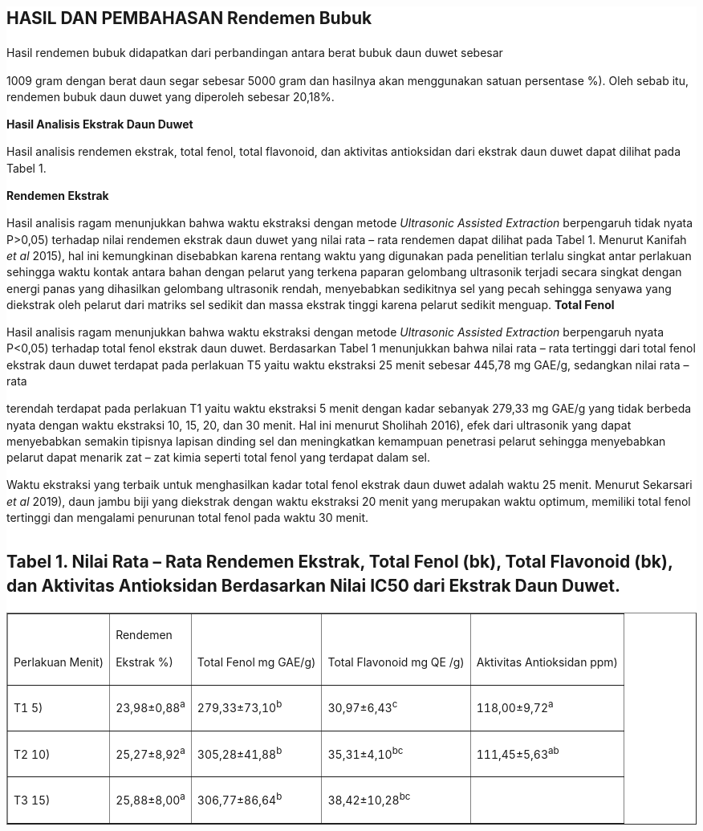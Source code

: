 <h2><a name="bookmark17"></a><span class="font3" style="font-weight:bold;"><a name="bookmark18"></a>HASIL DAN PEMBAHASAN Rendemen Bubuk</span></h2>
<p><span class="font3">Hasil rendemen bubuk didapatkan dari perbandingan antara berat bubuk daun duwet sebesar</span></p>
<p><span class="font3">1009 gram dengan berat daun segar sebesar 5000 gram dan hasilnya akan menggunakan satuan persentase %). Oleh sebab itu, rendemen bubuk daun duwet yang diperoleh sebesar 20,18%.</span></p>
<p><span class="font3" style="font-weight:bold;">Hasil Analisis Ekstrak Daun Duwet</span></p>
<p><span class="font3">Hasil analisis rendemen ekstrak, total fenol, total flavonoid, dan aktivitas antioksidan dari ekstrak daun duwet dapat dilihat pada Tabel 1.</span></p>
<p><span class="font3" style="font-weight:bold;">Rendemen Ekstrak</span></p>
<p><span class="font3">Hasil analisis ragam menunjukkan bahwa waktu ekstraksi dengan metode </span><span class="font3" style="font-style:italic;">Ultrasonic Assisted Extraction</span><span class="font3"> berpengaruh tidak nyata P&gt;0,05) terhadap nilai rendemen ekstrak daun duwet yang nilai rata – rata rendemen dapat dilihat pada Tabel 1. Menurut Kanifah </span><span class="font3" style="font-style:italic;">et al</span><span class="font3"> 2015), hal ini kemungkinan disebabkan karena rentang waktu yang digunakan pada penelitian terlalu singkat antar perlakuan sehingga waktu kontak antara bahan dengan pelarut yang terkena paparan gelombang ultrasonik terjadi secara singkat dengan energi panas yang dihasilkan gelombang ultrasonik rendah, menyebabkan sedikitnya sel yang pecah sehingga senyawa yang diekstrak oleh pelarut dari matriks sel sedikit dan massa ekstrak tinggi karena pelarut sedikit menguap. </span><span class="font3" style="font-weight:bold;">Total Fenol</span></p>
<p><span class="font3">Hasil analisis ragam menunjukkan bahwa waktu ekstraksi dengan metode </span><span class="font3" style="font-style:italic;">Ultrasonic Assisted Extraction</span><span class="font3"> berpengaruh nyata P&lt;0,05) terhadap total fenol ekstrak daun duwet. Berdasarkan Tabel 1 menunjukkan bahwa nilai rata – rata tertinggi dari total fenol ekstrak daun duwet terdapat pada perlakuan T5 yaitu waktu ekstraksi 25 menit sebesar 445,78 mg GAE/g, sedangkan nilai rata – rata</span></p>
<p><span class="font3">terendah terdapat pada perlakuan T1 yaitu waktu ekstraksi 5 menit dengan kadar sebanyak 279,33 mg GAE/g yang tidak berbeda nyata dengan waktu ekstraksi 10, 15, 20, dan 30 menit. Hal ini menurut Sholihah 2016), efek dari ultrasonik yang dapat menyebabkan semakin tipisnya lapisan dinding sel dan meningkatkan kemampuan penetrasi pelarut sehingga menyebabkan pelarut dapat menarik zat – zat kimia seperti total fenol yang terdapat dalam sel.</span></p>
<p><span class="font3">Waktu ekstraksi yang terbaik untuk menghasilkan kadar total fenol ekstrak daun duwet adalah waktu 25 menit. Menurut Sekarsari </span><span class="font3" style="font-style:italic;">et al </span><span class="font3">2019), daun jambu biji yang diekstrak dengan waktu ekstraksi 20 menit yang merupakan waktu optimum, memiliki total fenol tertinggi dan mengalami penurunan total fenol pada waktu 30 menit.</span></p>
<h2><a name="bookmark19"></a><span class="font2" style="font-weight:bold;"><a name="bookmark20"></a>Tabel 1. Nilai Rata – Rata Rendemen Ekstrak, Total Fenol (bk), Total Flavonoid (bk), dan Aktivitas Antioksidan Berdasarkan Nilai IC50 dari Ekstrak Daun Duwet.</span></h2>
<table border="1">
<tr><td style="vertical-align:bottom;">
<p><span class="font3">Perlakuan Menit)</span></p></td><td style="vertical-align:bottom;">
<p><span class="font3">Rendemen</span></p>
<p><span class="font3">Ekstrak %)</span></p></td><td style="vertical-align:bottom;">
<p><span class="font3">Total Fenol mg GAE/g)</span></p></td><td style="vertical-align:bottom;">
<p><span class="font3">Total Flavonoid mg QE /g)</span></p></td><td style="vertical-align:bottom;">
<p><span class="font3">Aktivitas Antioksidan ppm)</span></p></td></tr>
<tr><td style="vertical-align:bottom;">
<p><span class="font3">T1 5)</span></p></td><td style="vertical-align:bottom;">
<p><span class="font3">23,98±0,88<sup>a</sup></span></p></td><td style="vertical-align:bottom;">
<p><span class="font3">279,33±73,10<sup>b</sup></span></p></td><td style="vertical-align:bottom;">
<p><span class="font3">30,97±6,43<sup>c</sup></span></p></td><td style="vertical-align:bottom;">
<p><span class="font3">118,00±9,72<sup>a</sup></span></p></td></tr>
<tr><td style="vertical-align:bottom;">
<p><span class="font3">T2 10)</span></p></td><td style="vertical-align:bottom;">
<p><span class="font3">25,27±8,92<sup>a</sup></span></p></td><td style="vertical-align:bottom;">
<p><span class="font3">305,28±41,88<sup>b</sup></span></p></td><td style="vertical-align:bottom;">
<p><span class="font3">35,31±4,10<sup>bc</sup></span></p></td><td style="vertical-align:bottom;">
<p><span class="font3">111,45±5,63<sup>ab</sup></span></p></td></tr>
<tr><td style="vertical-align:bottom;">
<p><span class="font3">T3 15)</span></p></td><td style="vertical-align:bottom;">
<p><span class="font3">25,88±8,00<sup>a</sup></span></p></td><td style="vertical-align:bottom;">
<p><span class="font3">306,77±86,64<sup>b</sup></span></p></td><td style="vertical-align:bottom;">
<p><span class="font3">38,42±10,28<sup>bc</sup></span></p></td><td style="vertical-align:bottom;">